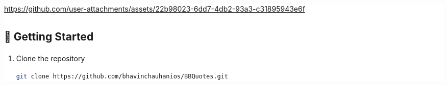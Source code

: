 https://github.com/user-attachments/assets/22b98023-6dd7-4db2-93a3-c31895943e6f

## 🚀 Getting Started

1. Clone the repository  
   ```bash
   git clone https://github.com/bhavinchauhanios/BBQuotes.git

